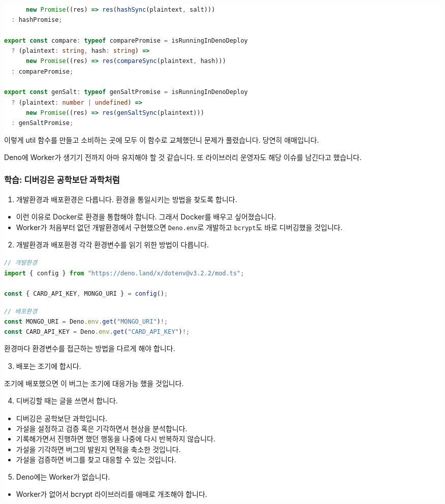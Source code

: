 ```ts
      new Promise((res) => res(hashSync(plaintext, salt)))
  : hashPromise;

export const compare: typeof comparePromise = isRunningInDenoDeploy
  ? (plaintext: string, hash: string) =>
      new Promise((res) => res(compareSync(plaintext, hash)))
  : comparePromise;

export const genSalt: typeof genSaltPromise = isRunningInDenoDeploy
  ? (plaintext: number | undefined) =>
      new Promise((res) => res(genSaltSync(plaintext)))
  : genSaltPromise;
```

이렇게 util 함수를 만들고 소비하는 곳에 모두 이 함수로 교체했던니 문제가 풀렸습니다. 당연히 애매입니다.

Deno에 Worker가 생기기 전까지 아마 유지해야 할 것 같습니다. 또 라이브러리 운영자도 해당 이슈를 남긴다고 했습니다.

### 학습: 디버깅은 공학보단 과학처럼

1. 개발환경과 배포환경은 다릅니다. 환경을 통일시키는 방법을 찾도록 합니다.

- 이런 이유로 Docker로 환경을 통합해야 합니다. 그래서 Docker를 배우고 싶어졌습니다.
- Worker가 처음부터 없던 개발환경에서 구현했으면 `Deno.env`로 개발하고 `bcrypt`도 바로 디버깅했을 것입니다.

2. 개발환경과 배포환경 각각 환경변수를 읽기 위한 방법이 다릅니다.

```ts
// 개발환경
import { config } from "https://deno.land/x/dotenv@v3.2.2/mod.ts";

const { CARD_API_KEY, MONGO_URI } = config();
```

```ts
// 배포환경
const MONGO_URI = Deno.env.get("MONGO_URI")!;
const CARD_API_KEY = Deno.env.get("CARD_API_KEY")!;
```

환경마다 환경변수를 접근하는 방법을 다르게 해야 합니다.

3. 배포는 조기에 합시다.

조기에 배포했으면 이 버그는 조기에 대응가능 했을 것입니다.

4. 디버깅할 때는 글을 쓰면서 합니다.

- 디버깅은 공학보단 과학입니다.
- 가설을 설정하고 검증 혹은 기각하면서 현상을 분석합니다.
- 기록해가면서 진행하면 했던 행동을 나중에 다시 반복하지 않습니다.
- 가설을 기각하면 버그의 발원지 면적을 축소한 것입니다.
- 가설을 검증하면 버그를 찾고 대응할 수 있는 것입니다.

5. Deno에는 Worker가 없습니다.

- Worker가 없어서 bcrypt 라이브러리를 애매로 개조해야 합니다.
